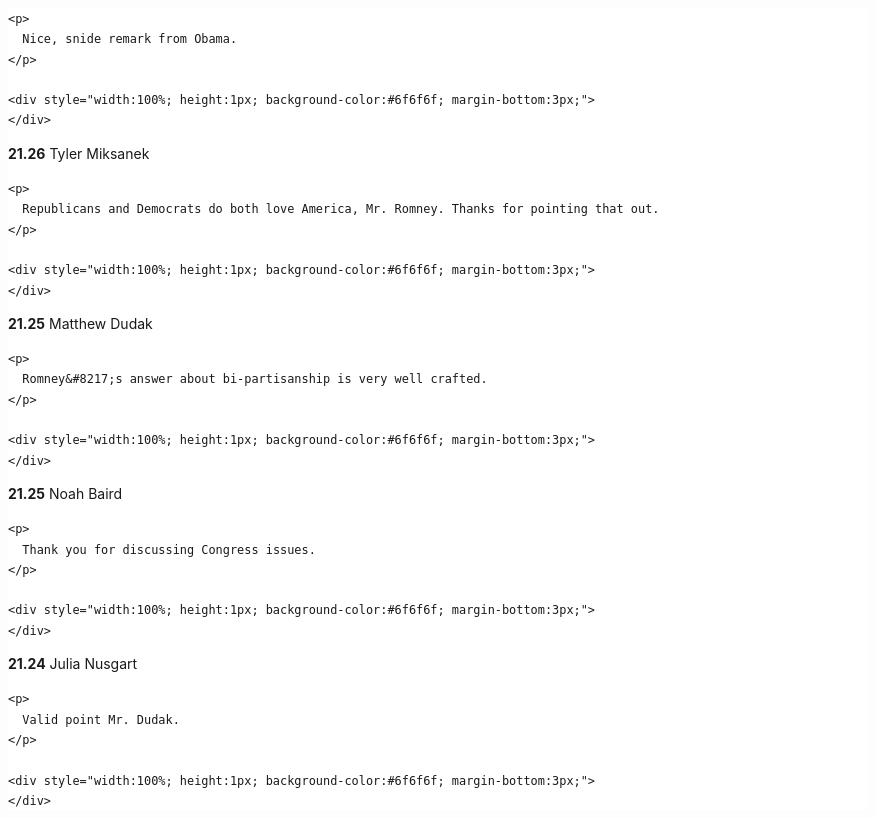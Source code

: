     <p>
      Nice, snide remark from Obama.
    </p>
    
    <div style="width:100%; height:1px; background-color:#6f6f6f; margin-bottom:3px;">
    </div>
  </div>
  
  <div id="liveblog-entry-2918">
    <p>
      <strong>21.26</strong> Tyler Miksanek
    </p>
    
    <p>
      Republicans and Democrats do both love America, Mr. Romney. Thanks for pointing that out.
    </p>
    
    <div style="width:100%; height:1px; background-color:#6f6f6f; margin-bottom:3px;">
    </div>
  </div>
  
  <div id="liveblog-entry-2921">
    <p>
      <strong>21.25</strong> Matthew Dudak
    </p>
    
    <p>
      Romney&#8217;s answer about bi-partisanship is very well crafted.
    </p>
    
    <div style="width:100%; height:1px; background-color:#6f6f6f; margin-bottom:3px;">
    </div>
  </div>
  
  <div id="liveblog-entry-2914">
    <p>
      <strong>21.25</strong> Noah Baird
    </p>
    
    <p>
      Thank you for discussing Congress issues.
    </p>
    
    <div style="width:100%; height:1px; background-color:#6f6f6f; margin-bottom:3px;">
    </div>
  </div>
  
  <div id="liveblog-entry-2910">
    <p>
      <strong>21.24</strong> Julia Nusgart
    </p>
    
    <p>
      Valid point Mr. Dudak.
    </p>
    
    <div style="width:100%; height:1px; background-color:#6f6f6f; margin-bottom:3px;">
    </div>
  </div>
  